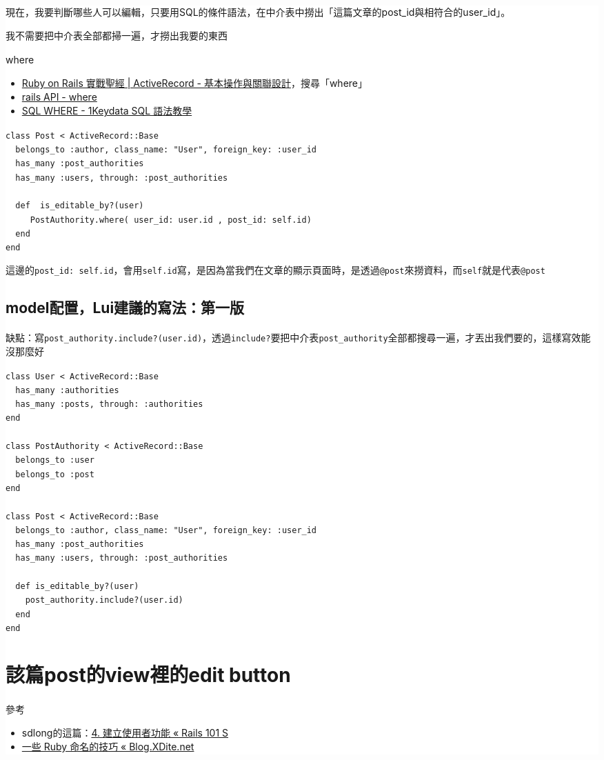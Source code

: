 現在，我要判斷哪些人可以編輯，只要用SQL的條件語法，在中介表中撈出「這篇文章的post_id與相符合的user_id」。

我不需要把中介表全部都掃一遍，才撈出我要的東西

where
- [Ruby on Rails 實戰聖經 | ActiveRecord - 基本操作與關聯設計](https://ihower.tw/rails/activerecord.html)，搜尋「where」
- [rails API - where](http://api.rubyonrails.org/classes/ActiveRecord/QueryMethods.html#method-i-where)
- [SQL WHERE - 1Keydata SQL 語法教學](http://www.1keydata.com/tw/sql/sqlwhere.html)

```
class Post < ActiveRecord::Base
  belongs_to :author, class_name: "User", foreign_key: :user_id
  has_many :post_authorities
  has_many :users, through: :post_authorities

  def  is_editable_by?(user)
     PostAuthority.where( user_id: user.id , post_id: self.id)
  end
end
```

這邊的`post_id: self.id`，會用`self.id`寫，是因為當我們在文章的顯示頁面時，是透過`@post`來撈資料，而`self`就是代表`@post`

## model配置，Lui建議的寫法：第一版

缺點：寫`post_authority.include?(user.id)`，透過`include?`要把中介表`post_authority`全部都搜尋一遍，才丟出我們要的，這樣寫效能沒那麼好
```
class User < ActiveRecord::Base
  has_many :authorities
  has_many :posts, through: :authorities
end

class PostAuthority < ActiveRecord::Base
  belongs_to :user
  belongs_to :post
end

class Post < ActiveRecord::Base
  belongs_to :author, class_name: "User", foreign_key: :user_id
  has_many :post_authorities
  has_many :users, through: :post_authorities

  def is_editable_by?(user)
    post_authority.include?(user.id)
  end
end
```





# 該篇post的view裡的edit button
參考
- sdlong的這篇：[4. 建立使用者功能 « Rails 101 S](http://rails101s.logdown.com/posts/247881-20-4-adding-user-functions)
- [一些 Ruby 命名的技巧 « Blog.XDite.net](http://blog.xdite.net/posts/2012/07/25/some-naming-tips)
